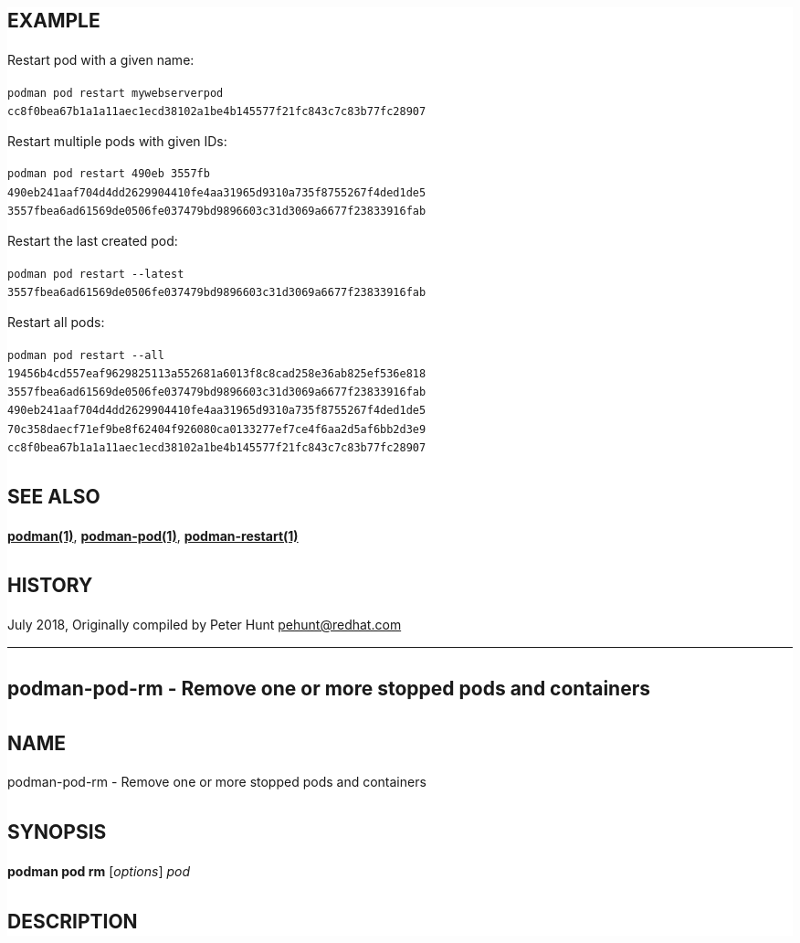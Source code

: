 ##  EXAMPLE

Restart pod with a given name:

    podman pod restart mywebserverpod
    cc8f0bea67b1a1a11aec1ecd38102a1be4b145577f21fc843c7c83b77fc28907

Restart multiple pods with given IDs:

    podman pod restart 490eb 3557fb
    490eb241aaf704d4dd2629904410fe4aa31965d9310a735f8755267f4ded1de5
    3557fbea6ad61569de0506fe037479bd9896603c31d3069a6677f23833916fab

Restart the last created pod:

    podman pod restart --latest
    3557fbea6ad61569de0506fe037479bd9896603c31d3069a6677f23833916fab

Restart all pods:

    podman pod restart --all
    19456b4cd557eaf9629825113a552681a6013f8c8cad258e36ab825ef536e818
    3557fbea6ad61569de0506fe037479bd9896603c31d3069a6677f23833916fab
    490eb241aaf704d4dd2629904410fe4aa31965d9310a735f8755267f4ded1de5
    70c358daecf71ef9be8f62404f926080ca0133277ef7ce4f6aa2d5af6bb2d3e9
    cc8f0bea67b1a1a11aec1ecd38102a1be4b145577f21fc843c7c83b77fc28907

##  SEE ALSO

**[podman(1)](podman.html)**, **[podman-pod(1)](podman-pod.html)**,
**[podman-restart(1)](podman-restart.html)**

##  HISTORY

July 2018, Originally compiled by Peter Hunt <pehunt@redhat.com>


---

<a id='podman-pod-rm'></a>

## podman-pod-rm - Remove one or more stopped pods and containers

##  NAME

podman-pod-rm - Remove one or more stopped pods and containers

##  SYNOPSIS

**podman pod rm** \[*options*\] *pod*

##  DESCRIPTION

